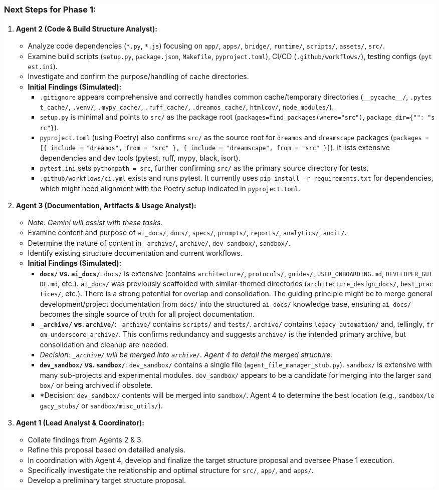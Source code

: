 ### Next Steps for Phase 1:

1.  **Agent 2 (Code & Build Structure Analyst):**
    *   Analyze code dependencies (`*.py`, `*.js`) focusing on `app/`, `apps/`, `bridge/`, `runtime/`, `scripts/`, `assets/`, `src/`.
    *   Examine build scripts (`setup.py`, `package.json`, `Makefile`, `pyproject.toml`), CI/CD (`.github/workflows/`), testing configs (`pytest.ini`).
    *   Investigate and confirm the purpose/handling of cache directories.
    *   **Initial Findings (Simulated):**
        *   `.gitignore` appears comprehensive and correctly handles common cache/temporary directories (`__pycache__/`, `.pytest_cache/`, `.venv/`, `.mypy_cache/`, `.ruff_cache/`, `.dreamos_cache/`, `htmlcov/`, `node_modules/`).
        *   `setup.py` is minimal and points to `src/` as the package root (`packages=find_packages(where="src")`, `package_dir={"": "src"}`).
        *   `pyproject.toml` (using Poetry) also confirms `src/` as the source root for `dreamos` and `dreamscape` packages (`packages = [{ include = "dreamos", from = "src" }, { include = "dreamscape", from = "src" }]`). It lists extensive dependencies and dev tools (pytest, ruff, mypy, black, isort).
        *   `pytest.ini` sets `pythonpath = src`, further confirming `src/` as the primary source directory for tests.
        *   `.github/workflows/ci.yml` exists and runs pytest. It currently uses `pip install -r requirements.txt` for dependencies, which might need alignment with the Poetry setup indicated in `pyproject.toml`.

2.  **Agent 3 (Documentation, Artifacts & Usage Analyst):**
    *   *Note: Gemini will assist with these tasks.*
    *   Examine content and purpose of `ai_docs/`, `docs/`, `specs/`, `prompts/`, `reports/`, `analytics/`, `audit/`.
    *   Determine the nature of content in `_archive/`, `archive/`, `dev_sandbox/`, `sandbox/`.
    *   Identify existing structure documentation and current workflows.
    *   **Initial Findings (Simulated):**
        *   **`docs/` vs. `ai_docs/`**: `docs/` is extensive (contains `architecture/`, `protocols/`, `guides/`, `USER_ONBOARDING.md`, `DEVELOPER_GUIDE.md`, etc.). `ai_docs/` was previously scaffolded with similar-themed directories (`architecture_design_docs/`, `best_practices/`, etc.). There is a strong potential for overlap and consolidation. The guiding principle might be to merge general development/project documentation from `docs/` into the structured `ai_docs/` knowledge base, ensuring `ai_docs/` becomes the single source of truth for all project documentation.
        *   **`_archive/` vs. `archive/`**: `_archive/` contains `scripts/` and `tests/`. `archive/` contains `legacy_automation/` and, tellingly, `from_underscore_archive/`. This confirms redundancy and suggests `archive/` is the intended primary archive, but consolidation and cleanup are needed.
        *   *Decision: `_archive/` will be merged into `archive/`. Agent 4 to detail the merged structure.*
        *   **`dev_sandbox/` vs. `sandbox/`**: `dev_sandbox/` contains a single file (`agent_file_manager_stub.py`). `sandbox/` is extensive with many sub-projects and experimental modules. `dev_sandbox/` appears to be a candidate for merging into the larger `sandbox/` or being archived if obsolete.
        *   *Decision: `dev_sandbox/` contents will be merged into `sandbox/`. Agent 4 to determine the best location (e.g., `sandbox/legacy_stubs/` or `sandbox/misc_utils/`).

3.  **Agent 1 (Lead Analyst & Coordinator):**
    *   Collate findings from Agents 2 & 3.
    *   Refine this proposal based on detailed analysis.
    *   In coordination with Agent 4, develop and finalize the target structure proposal and oversee Phase 1 execution.
    *   Specifically investigate the relationship and optimal structure for `src/`, `app/`, and `apps/`.
    *   Develop a preliminary target structure proposal.
